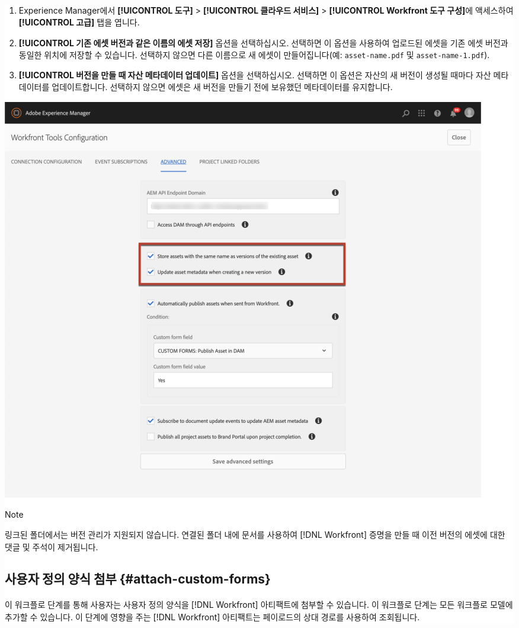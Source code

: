 1. Experience Manager에서 **[!UICONTROL 도구]** > **[!UICONTROL 클라우드 서비스]** > **[!UICONTROL Workfront 도구 구성]**&#x200B;에 액세스하여 **[!UICONTROL 고급]** 탭을 엽니다.

1. **[!UICONTROL 기존 에셋 버전과 같은 이름의 에셋 저장]** 옵션을 선택하십시오. 선택하면 이 옵션을 사용하여 업로드된 에셋을 기존 에셋 버전과 동일한 위치에 저장할 수 있습니다. 선택하지 않으면 다른 이름으로 새 에셋이 만들어집니다(예: `asset-name.pdf` 및 `asset-name-1.pdf`).

1. **[!UICONTROL 버전을 만들 때 자산 메타데이터 업데이트]** 옵션을 선택하십시오. 선택하면 이 옵션은 자산의 새 버전이 생성될 때마다 자산 메타데이터를 업데이트합니다. 선택하지 않으면 에셋은 새 버전을 만들기 전에 보유했던 메타데이터를 유지합니다.

![자산 버전 관리 구성](/help/assets/assets/wf-config-versioning.png)

>[!NOTE]
>
>링크된 폴더에서는 버전 관리가 지원되지 않습니다. 연결된 폴더 내에 문서를 사용하여 [!DNL Workfront] 증명을 만들 때 이전 버전의 에셋에 대한 댓글 및 주석이 제거됩니다.

## 사용자 정의 양식 첨부 {#attach-custom-forms}

이 워크플로 단계를 통해 사용자는 사용자 정의 양식을 [!DNL Workfront] 아티팩트에 첨부할 수 있습니다. 이 워크플로 단계는 모든 워크플로 모델에 추가할 수 있습니다. 이 단계에 영향을 주는 [!DNL Workfront] 아티팩트는 페이로드의 상대 경로를 사용하여 조회됩니다.
